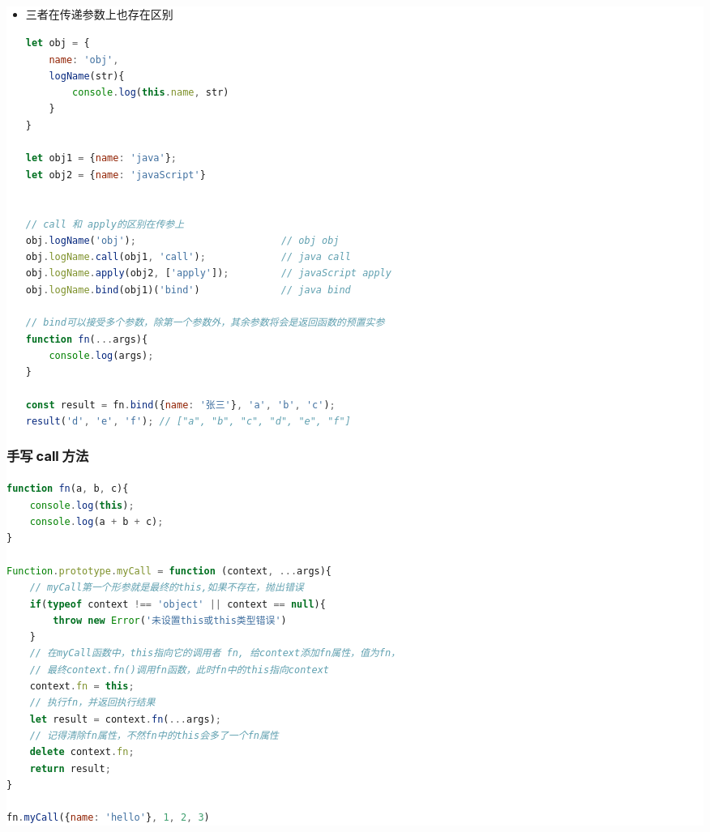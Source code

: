 - 三者在传递参数上也存在区别

    ```js
    let obj = {
        name: 'obj',
        logName(str){
            console.log(this.name, str)
        }
    }
    
    let obj1 = {name: 'java'};
    let obj2 = {name: 'javaScript'}
    
    
    // call 和 apply的区别在传参上
    obj.logName('obj');							// obj obj
    obj.logName.call(obj1, 'call');				// java call
    obj.logName.apply(obj2, ['apply']);			// javaScript apply
    obj.logName.bind(obj1)('bind')				// java bind
    
    // bind可以接受多个参数，除第一个参数外，其余参数将会是返回函数的预置实参
    function fn(...args){
        console.log(args);
    }
    
    const result = fn.bind({name: '张三'}, 'a', 'b', 'c');
    result('d', 'e', 'f'); // ["a", "b", "c", "d", "e", "f"]
    
    ```




### 手写 call 方法

```js
function fn(a, b, c){
    console.log(this);
    console.log(a + b + c);
}

Function.prototype.myCall = function (context, ...args){
    // myCall第一个形参就是最终的this,如果不存在，抛出错误
    if(typeof context !== 'object' || context == null){
        throw new Error('未设置this或this类型错误')
    }
    // 在myCall函数中，this指向它的调用者 fn, 给context添加fn属性，值为fn，
    // 最终context.fn()调用fn函数，此时fn中的this指向context
    context.fn = this;
    // 执行fn，并返回执行结果
    let result = context.fn(...args);
    // 记得清除fn属性，不然fn中的this会多了一个fn属性
    delete context.fn;
    return result;
}

fn.myCall({name: 'hello'}, 1, 2, 3)
```
